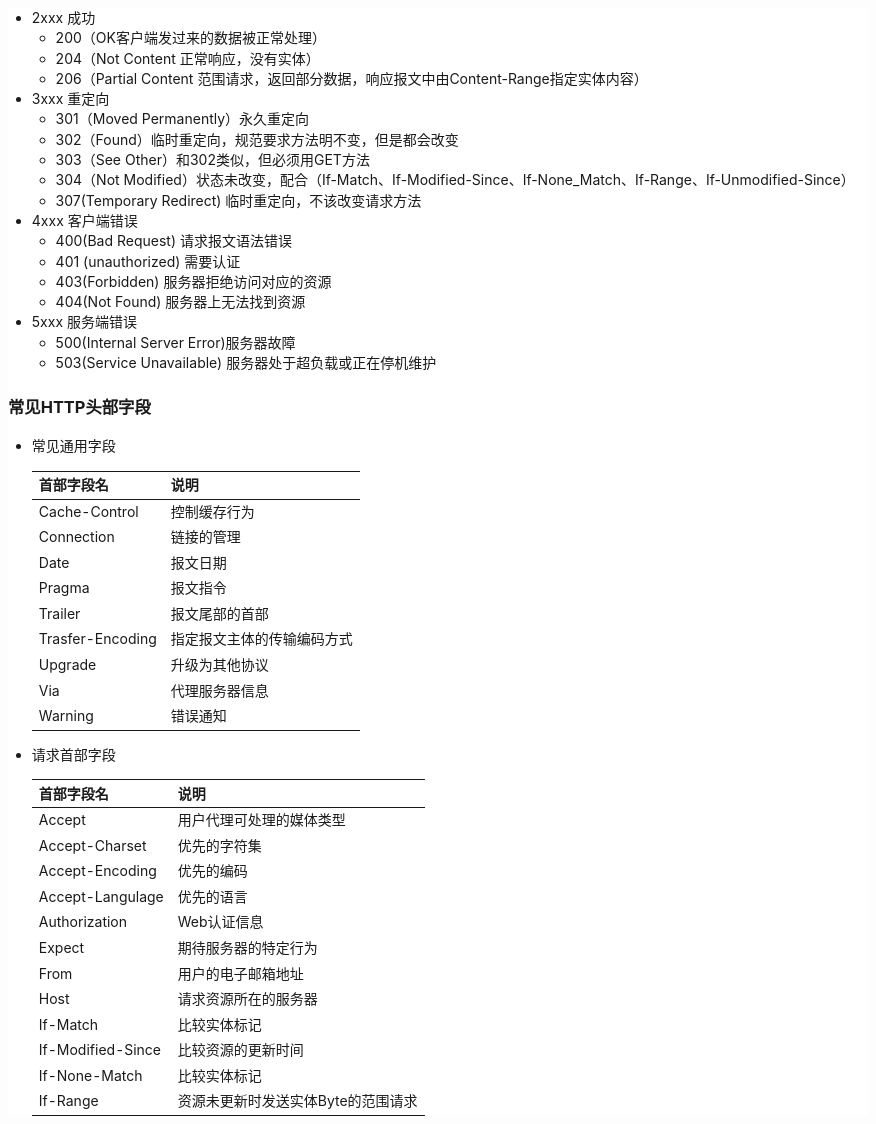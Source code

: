 - 2xxx 成功
  - 200（OK客户端发过来的数据被正常处理）
  - 204（Not Content 正常响应，没有实体）
  - 206（Partial Content 范围请求，返回部分数据，响应报文中由Content-Range指定实体内容）
- 3xxx 重定向
  - 301（Moved Permanently）永久重定向
  - 302（Found）临时重定向，规范要求方法明不变，但是都会改变
  - 303（See Other）和302类似，但必须用GET方法
  - 304（Not Modified）状态未改变，配合（If-Match、If-Modified-Since、If-None_Match、If-Range、If-Unmodified-Since）
  - 307(Temporary Redirect) 临时重定向，不该改变请求方法
- 4xxx 客户端错误
  - 400(Bad Request) 请求报文语法错误
  - 401 (unauthorized) 需要认证
  - 403(Forbidden) 服务器拒绝访问对应的资源
  - 404(Not Found) 服务器上无法找到资源
- 5xxx 服务端错误
  - 500(Internal Server Error)服务器故障
  - 503(Service Unavailable) 服务器处于超负载或正在停机维护

### 常见HTTP头部字段

- 常见通用字段

  | 首部字段名       | 说明                       |
  | ---------------- | -------------------------- |
  | Cache-Control    | 控制缓存行为               |
  | Connection       | 链接的管理                 |
  | Date             | 报文日期                   |
  | Pragma           | 报文指令                   |
  | Trailer          | 报文尾部的首部             |
  | Trasfer-Encoding | 指定报文主体的传输编码方式 |
  | Upgrade          | 升级为其他协议             |
  | Via              | 代理服务器信息             |
  | Warning          | 错误通知                   |

- 请求首部字段

  | 首部字段名          | 说明                                        |
  | ------------------- | ------------------------------------------- |
  | Accept              | 用户代理可处理的媒体类型                    |
  | Accept-Charset      | 优先的字符集                                |
  | Accept-Encoding     | 优先的编码                                  |
  | Accept-Langulage    | 优先的语言                                  |
  | Authorization       | Web认证信息                                 |
  | Expect              | 期待服务器的特定行为                        |
  | From                | 用户的电子邮箱地址                          |
  | Host                | 请求资源所在的服务器                        |
  | If-Match            | 比较实体标记                                |
  | If-Modified-Since   | 比较资源的更新时间                          |
  | If-None-Match       | 比较实体标记                                |
  | If-Range            | 资源未更新时发送实体Byte的范围请求          |
